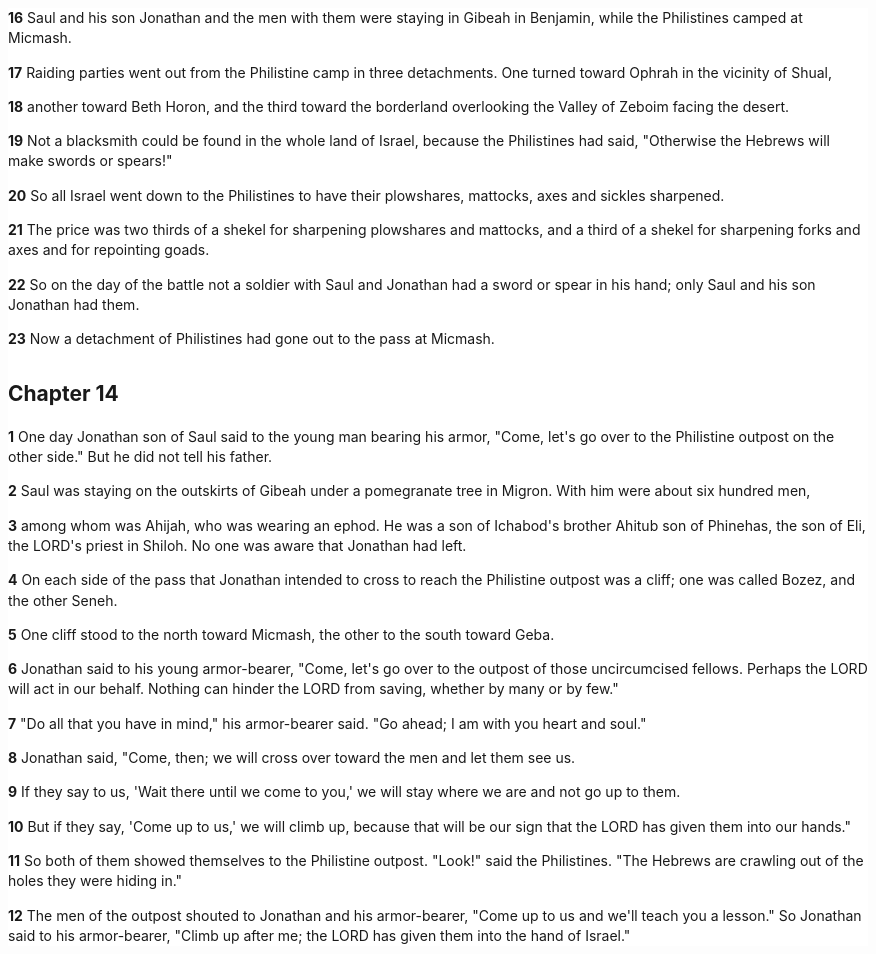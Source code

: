 **16** Saul and his son Jonathan and the men with them were staying in Gibeah in Benjamin, while the Philistines camped at Micmash.

**17** Raiding parties went out from the Philistine camp in three detachments. One turned toward Ophrah in the vicinity of Shual,

**18** another toward Beth Horon, and the third toward the borderland overlooking the Valley of Zeboim facing the desert.

**19** Not a blacksmith could be found in the whole land of Israel, because the Philistines had said, "Otherwise the Hebrews will make swords or spears!"

**20** So all Israel went down to the Philistines to have their plowshares, mattocks, axes and sickles sharpened.

**21** The price was two thirds of a shekel for sharpening plowshares and mattocks, and a third of a shekel for sharpening forks and axes and for repointing goads.

**22** So on the day of the battle not a soldier with Saul and Jonathan had a sword or spear in his hand; only Saul and his son Jonathan had them.

**23** Now a detachment of Philistines had gone out to the pass at Micmash.

## Chapter 14

**1** One day Jonathan son of Saul said to the young man bearing his armor, "Come, let's go over to the Philistine outpost on the other side." But he did not tell his father.

**2** Saul was staying on the outskirts of Gibeah under a pomegranate tree in Migron. With him were about six hundred men,

**3** among whom was Ahijah, who was wearing an ephod. He was a son of Ichabod's brother Ahitub son of Phinehas, the son of Eli, the LORD's priest in Shiloh. No one was aware that Jonathan had left.

**4** On each side of the pass that Jonathan intended to cross to reach the Philistine outpost was a cliff; one was called Bozez, and the other Seneh.

**5** One cliff stood to the north toward Micmash, the other to the south toward Geba.

**6** Jonathan said to his young armor-bearer, "Come, let's go over to the outpost of those uncircumcised fellows. Perhaps the LORD will act in our behalf. Nothing can hinder the LORD from saving, whether by many or by few."

**7** "Do all that you have in mind," his armor-bearer said. "Go ahead; I am with you heart and soul."

**8** Jonathan said, "Come, then; we will cross over toward the men and let them see us.

**9** If they say to us, 'Wait there until we come to you,' we will stay where we are and not go up to them.

**10** But if they say, 'Come up to us,' we will climb up, because that will be our sign that the LORD has given them into our hands."

**11** So both of them showed themselves to the Philistine outpost. "Look!" said the Philistines. "The Hebrews are crawling out of the holes they were hiding in."

**12** The men of the outpost shouted to Jonathan and his armor-bearer, "Come up to us and we'll teach you a lesson." So Jonathan said to his armor-bearer, "Climb up after me; the LORD has given them into the hand of Israel."
